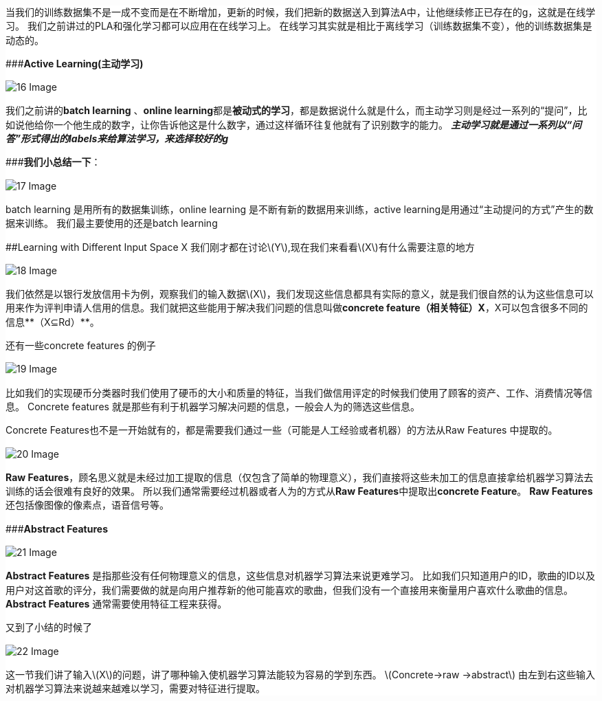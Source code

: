 
当我们的训练数据集不是一成不变而是在不断增加，更新的时候，我们把新的数据送入到算法A中，让他继续修正已存在的g，这就是在线学习。
我们之前讲过的PLA和强化学习都可以应用在在线学习上。
在线学习其实就是相比于离线学习（训练数据集不变），他的训练数据集是动态的。

###**Active Learning(主动学习)**

![16 Image](http://p2p34wgdt.bkt.clouddn.com/zC5PH)


我们之前讲的**batch learning** 、**online learning**都是**被动式的学习**，都是数据说什么就是什么，而主动学习则是经过一系列的“提问”，比如说他给你一个他生成的数字，让你告诉他这是什么数字，通过这样循环往复他就有了识别数字的能力。
***主动学习就是通过一系列以“问答”形式得出的labels来给算法学习，来选择较好的g***

###**我们小总结一下**：

![17 Image](http://p2p34wgdt.bkt.clouddn.com/WRsCW)


batch learning 是用所有的数据集训练，online learning 是不断有新的数据用来训练，active learning是用通过“主动提问的方式”产生的数据来训练。
我们最主要使用的还是batch learning

##Learning with Different Input Space X
我们刚才都在讨论\\(Y\\),现在我们来看看\\(X\\)有什么需要注意的地方

![18 Image](http://p2p34wgdt.bkt.clouddn.com/Ohu3B)


我们依然是以银行发放信用卡为例，观察我们的输入数据\\(X\\)，我们发现这些信息都具有实际的意义，就是我们很自然的认为这些信息可以用来作为评判申请人信用的信息。我们就把这些能用于解决我们问题的信息叫做**concrete feature（相关特征）X**，X可以包含很多不同的信息**（X⊆Rd）**。

还有一些concrete features 的例子

![19 Image](http://p2p34wgdt.bkt.clouddn.com/5nc27)


比如我们的实现硬币分类器时我们使用了硬币的大小和质量的特征，当我们做信用评定的时候我们使用了顾客的资产、工作、消费情况等信息。
Concrete features 就是那些有利于机器学习解决问题的信息，一般会人为的筛选这些信息。

Concrete Features也不是一开始就有的，都是需要我们通过一些（可能是人工经验或者机器）的方法从Raw Features 中提取的。

![20 Image](http://p2p34wgdt.bkt.clouddn.com/WfLSR)


**Raw Features**，顾名思义就是未经过加工提取的信息（仅包含了简单的物理意义），我们直接将这些未加工的信息直接拿给机器学习算法去训练的话会很难有良好的效果。
所以我们通常需要经过机器或者人为的方式从**Raw Features**中提取出**concrete Feature**。
**Raw Features**还包括像图像的像素点，语音信号等。

###**Abstract Features**

![21 Image](http://p2p34wgdt.bkt.clouddn.com/SNcwD)


**Abstract Features** 是指那些没有任何物理意义的信息，这些信息对机器学习算法来说更难学习。
比如我们只知道用户的ID，歌曲的ID以及用户对这首歌的评分，我们需要做的就是向用户推荐新的他可能喜欢的歌曲，但我们没有一个直接用来衡量用户喜欢什么歌曲的信息。
**Abstract Features** 通常需要使用特征工程来获得。

又到了小结的时候了

![22 Image](http://p2p34wgdt.bkt.clouddn.com/hlRCx)


这一节我们讲了输入\\(X\\)的问题，讲了哪种输入使机器学习算法能较为容易的学到东西。
\\(Concrete→raw →abstract\\) 由左到右这些输入对机器学习算法来说越来越难以学习，需要对特征进行提取。